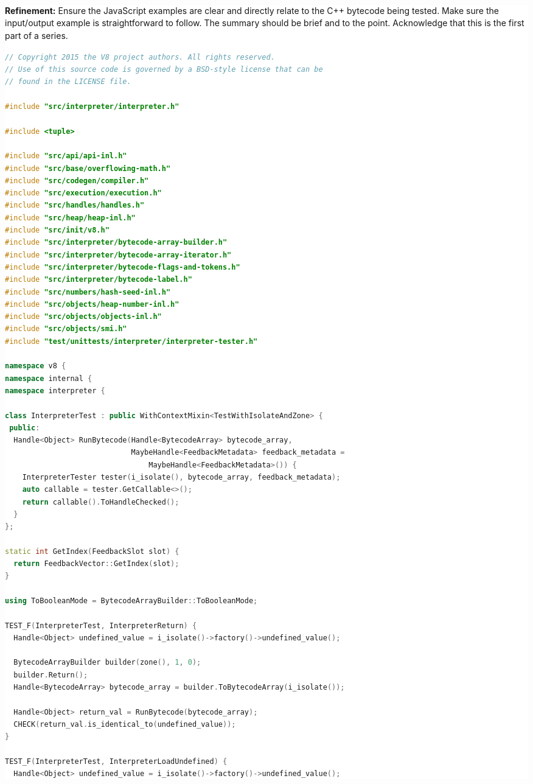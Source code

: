 **Refinement:** Ensure the JavaScript examples are clear and directly relate to the C++ bytecode being tested. Make sure the input/output example is straightforward to follow. The summary should be brief and to the point. Acknowledge that this is the first part of a series.
```cpp
// Copyright 2015 the V8 project authors. All rights reserved.
// Use of this source code is governed by a BSD-style license that can be
// found in the LICENSE file.

#include "src/interpreter/interpreter.h"

#include <tuple>

#include "src/api/api-inl.h"
#include "src/base/overflowing-math.h"
#include "src/codegen/compiler.h"
#include "src/execution/execution.h"
#include "src/handles/handles.h"
#include "src/heap/heap-inl.h"
#include "src/init/v8.h"
#include "src/interpreter/bytecode-array-builder.h"
#include "src/interpreter/bytecode-array-iterator.h"
#include "src/interpreter/bytecode-flags-and-tokens.h"
#include "src/interpreter/bytecode-label.h"
#include "src/numbers/hash-seed-inl.h"
#include "src/objects/heap-number-inl.h"
#include "src/objects/objects-inl.h"
#include "src/objects/smi.h"
#include "test/unittests/interpreter/interpreter-tester.h"

namespace v8 {
namespace internal {
namespace interpreter {

class InterpreterTest : public WithContextMixin<TestWithIsolateAndZone> {
 public:
  Handle<Object> RunBytecode(Handle<BytecodeArray> bytecode_array,
                             MaybeHandle<FeedbackMetadata> feedback_metadata =
                                 MaybeHandle<FeedbackMetadata>()) {
    InterpreterTester tester(i_isolate(), bytecode_array, feedback_metadata);
    auto callable = tester.GetCallable<>();
    return callable().ToHandleChecked();
  }
};

static int GetIndex(FeedbackSlot slot) {
  return FeedbackVector::GetIndex(slot);
}

using ToBooleanMode = BytecodeArrayBuilder::ToBooleanMode;

TEST_F(InterpreterTest, InterpreterReturn) {
  Handle<Object> undefined_value = i_isolate()->factory()->undefined_value();

  BytecodeArrayBuilder builder(zone(), 1, 0);
  builder.Return();
  Handle<BytecodeArray> bytecode_array = builder.ToBytecodeArray(i_isolate());

  Handle<Object> return_val = RunBytecode(bytecode_array);
  CHECK(return_val.is_identical_to(undefined_value));
}

TEST_F(InterpreterTest, InterpreterLoadUndefined) {
  Handle<Object> undefined_value = i_isolate()->factory()->undefined_value();

```
